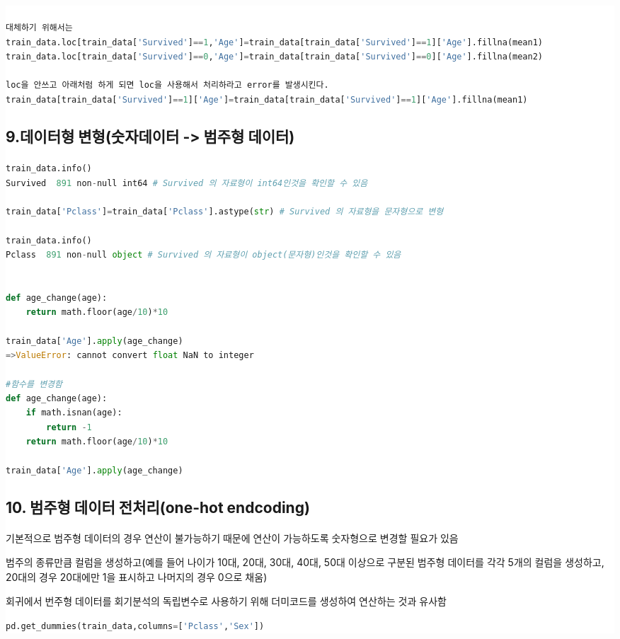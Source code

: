 ```python

대체하기 위해서는 
train_data.loc[train_data['Survived']==1,'Age']=train_data[train_data['Survived']==1]['Age'].fillna(mean1)
train_data.loc[train_data['Survived']==0,'Age']=train_data[train_data['Survived']==0]['Age'].fillna(mean2)

loc을 안쓰고 아래처럼 하게 되면 loc을 사용해서 처리하라고 error를 발생시킨다.
train_data[train_data['Survived']==1]['Age']=train_data[train_data['Survived']==1]['Age'].fillna(mean1)
```



## 9.데이터형 변형(숫자데이터 -> 범주형 데이터)

```python
train_data.info()
Survived  891 non-null int64 # Survived 의 자료형이 int64인것을 확인할 수 있음

train_data['Pclass']=train_data['Pclass'].astype(str) # Survived 의 자료형을 문자형으로 변형

train_data.info()
Pclass  891 non-null object # Survived 의 자료형이 object(문자형)인것을 확인할 수 있음


def age_change(age):
    return math.floor(age/10)*10

train_data['Age'].apply(age_change)
=>ValueError: cannot convert float NaN to integer
    
#함수를 변경함
def age_change(age):
    if math.isnan(age):
        return -1
    return math.floor(age/10)*10

train_data['Age'].apply(age_change)
```



## 10. 범주형 데이터 전처리(one-hot endcoding)

기본적으로 범주형 데이터의 경우 연산이 불가능하기 때문에 연산이 가능하도록 숫자형으로 변경할 필요가 있음

범주의 종류만큼 컬럼을 생성하고(예를 들어 나이가 10대, 20대, 30대, 40대, 50대 이상으로 구분된 범주형 데이터를 각각 5개의 컬럼을 생성하고, 20대의 경우 20대에만 1을 표시하고 나머지의 경우 0으로 채움) 

회귀에서 번주형 데이터를 회기분석의 독립변수로 사용하기 위해 더미코드를 생성하여 연산하는 것과 유사함

```python
pd.get_dummies(train_data,columns=['Pclass','Sex'])
```

